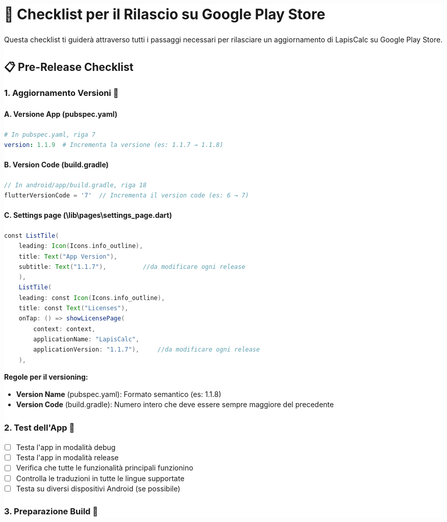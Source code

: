 # 🚀 Checklist per il Rilascio su Google Play Store

Questa checklist ti guiderà attraverso tutti i passaggi necessari per rilasciare un aggiornamento di LapisCalc su Google Play Store.

## 📋 Pre-Release Checklist

### 1. **Aggiornamento Versioni** 📝

#### A. Versione App (pubspec.yaml)
```yaml
# In pubspec.yaml, riga 7
version: 1.1.9  # Incrementa la versione (es: 1.1.7 → 1.1.8)
```

#### B. Version Code (build.gradle)
```gradle
// In android/app/build.gradle, riga 18
flutterVersionCode = '7'  // Incrementa il version code (es: 6 → 7)
```

#### C. Settings page (\lib\pages\settings_page.dart)
```gradle
const ListTile(
    leading: Icon(Icons.info_outline),
    title: Text("App Version"),
    subtitle: Text("1.1.7"),          //da modificare ogni release
    ),
    ListTile(
    leading: const Icon(Icons.info_outline),
    title: const Text("Licenses"),
    onTap: () => showLicensePage(
        context: context,
        applicationName: "LapisCalc",
        applicationVersion: "1.1.7"),     //da modificare ogni release
    ),
```

**Regole per il versioning:**
- **Version Name** (pubspec.yaml): Formato semantico (es: 1.1.8)
- **Version Code** (build.gradle): Numero intero che deve essere sempre maggiore del precedente

### 2. **Test dell'App** 🧪

- [ ] Testa l'app in modalità debug
- [ ] Testa l'app in modalità release
- [ ] Verifica che tutte le funzionalità principali funzionino
- [ ] Controlla le traduzioni in tutte le lingue supportate
- [ ] Testa su diversi dispositivi Android (se possibile)

### 3. **Preparazione Build** 🔨
